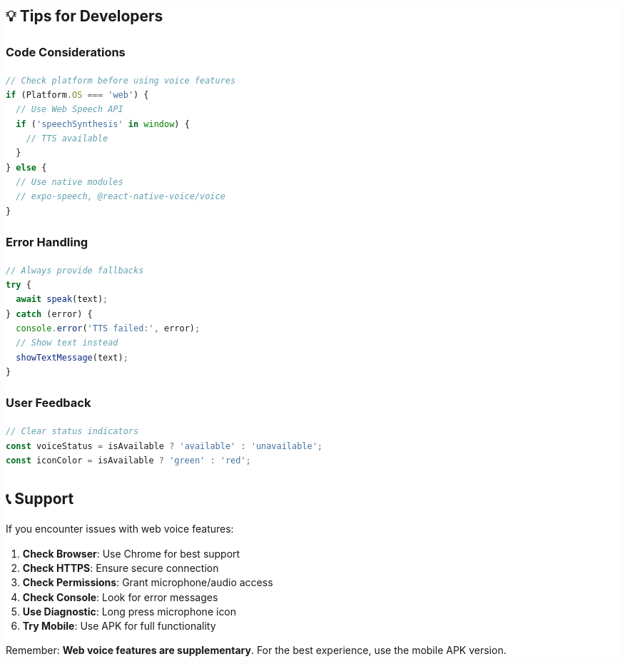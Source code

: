 ## 💡 **Tips for Developers**

### **Code Considerations**
```typescript
// Check platform before using voice features
if (Platform.OS === 'web') {
  // Use Web Speech API
  if ('speechSynthesis' in window) {
    // TTS available
  }
} else {
  // Use native modules
  // expo-speech, @react-native-voice/voice
}
```

### **Error Handling**
```typescript
// Always provide fallbacks
try {
  await speak(text);
} catch (error) {
  console.error('TTS failed:', error);
  // Show text instead
  showTextMessage(text);
}
```

### **User Feedback**
```typescript
// Clear status indicators
const voiceStatus = isAvailable ? 'available' : 'unavailable';
const iconColor = isAvailable ? 'green' : 'red';
```

## 📞 **Support**

If you encounter issues with web voice features:

1. **Check Browser**: Use Chrome for best support
2. **Check HTTPS**: Ensure secure connection
3. **Check Permissions**: Grant microphone/audio access
4. **Check Console**: Look for error messages
5. **Use Diagnostic**: Long press microphone icon
6. **Try Mobile**: Use APK for full functionality

Remember: **Web voice features are supplementary**. For the best experience, use the mobile APK version.
